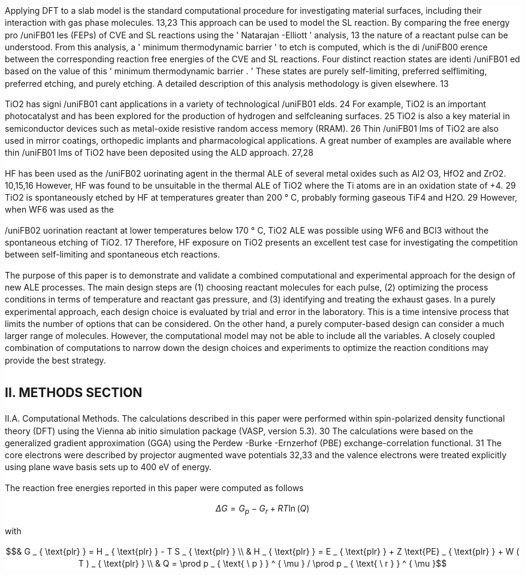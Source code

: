 Applying DFT to a slab model is the standard computational procedure for investigating material surfaces, including their interaction with gas phase molecules. 13,23 This approach can be used to model the SL reaction. By comparing the free energy pro /uniFB01 les (FEPs) of CVE and SL reactions using the ' Natarajan -Elliott ' analysis, 13 the nature of a reactant pulse can be understood. From this analysis, a ' minimum thermodynamic barrier ' to etch is computed, which is the di /uniFB00 erence between the corresponding reaction free energies of the CVE and SL reactions. Four distinct reaction states are identi /uniFB01 ed based on the value of this ' minimum thermodynamic barrier . ' These states are purely self-limiting, preferred selflimiting, preferred etching, and purely etching. A detailed description of this analysis methodology is given elsewhere. 13

TiO2 has signi /uniFB01 cant applications in a variety of technological /uniFB01 elds. 24 For example, TiO2 is an important photocatalyst and has been explored for the production of hydrogen and selfcleaning surfaces. 25 TiO2 is also a key material in semiconductor devices such as metal-oxide resistive random access memory (RRAM). 26 Thin /uniFB01 lms of TiO2 are also used in mirror coatings, orthopedic implants and pharmacological applications. A great number of examples are available where thin /uniFB01 lms of TiO2 have been deposited using the ALD approach. 27,28

HF has been used as the /uniFB02 uorinating agent in the thermal ALE of several metal oxides such as Al2 O3, HfO2 and ZrO2. 10,15,16 However, HF was found to be unsuitable in the thermal ALE of TiO2 where the Ti atoms are in an oxidation state of +4. 29 TiO2 is spontaneously etched by HF at temperatures greater than 200 ° C, probably forming gaseous TiF4 and H2O. 29 However, when WF6 was used as the

/uniFB02 uorination reactant at lower temperatures below 170 ° C, TiO2 ALE was possible using WF6 and BCl3 without the spontaneous etching of TiO2. 17 Therefore, HF exposure on TiO2 presents an excellent test case for investigating the competition between self-limiting and spontaneous etch reactions.

The purpose of this paper is to demonstrate and validate a combined computational and experimental approach for the design of new ALE processes. The main design steps are (1) choosing reactant molecules for each pulse, (2) optimizing the process conditions in terms of temperature and reactant gas pressure, and (3) identifying and treating the exhaust gases. In a purely experimental approach, each design choice is evaluated by trial and error in the laboratory. This is a time intensive process that limits the number of options that can be considered. On the other hand, a purely computer-based design can consider a much larger range of molecules. However, the computational model may not be able to include all the variables. A closely coupled combination of computations to narrow down the design choices and experiments to optimize the reaction conditions may provide the best strategy.

## II. METHODS SECTION

II.A. Computational Methods. The calculations described in this paper were performed within spin-polarized density functional theory (DFT) using the Vienna ab initio simulation package (VASP, version 5.3). 30 The calculations were based on the generalized gradient approximation (GGA) using the Perdew -Burke -Ernzerhof (PBE) exchange-correlation functional. 31 The core electrons were described by projector augmented wave potentials 32,33 and the valence electrons were treated explicitly using plane wave basis sets up to 400 eV of energy.

The reaction free energies reported in this paper were computed as follows

$$\Delta G = G _ { p } - G _ { r } + R T \ln ( Q )$$

with

$$& G _ { \text{plr} } = H _ { \text{plr} } - T S _ { \text{plr} } \\ & H _ { \text{plr} } = E _ { \text{plr} } + Z \text{PE} _ { \text{plr} } + W ( T ) _ { \text{plr} } \\ & Q = \prod p _ { \text{ \ p } } ^ { \mu } / \prod p _ { \text{ \ r } } ^ { \mu }$$
